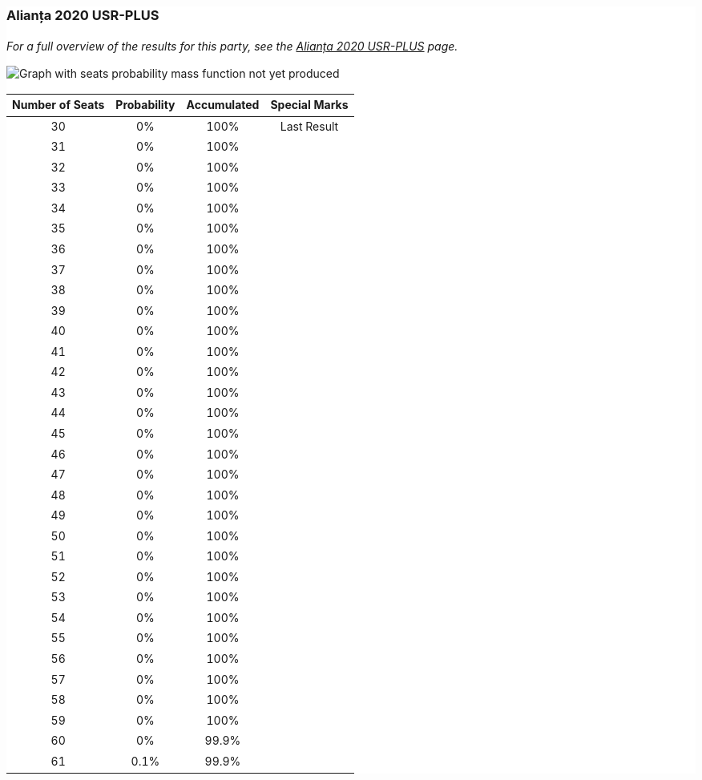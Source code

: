 ### Alianța 2020 USR-PLUS

*For a full overview of the results for this party, see the [Alianța 2020 USR-PLUS](party-alianța2020usr-plus.html) page.*

![Graph with seats probability mass function not yet produced](2019-09-20-SocioData-seats-pmf-alianța2020usr-plus.png "Seats Probability Mass Function")

| Number of Seats | Probability | Accumulated | Special Marks |
|:---------------:|:-----------:|:-----------:|:-------------:|
| 30 | 0% | 100% | Last Result |
| 31 | 0% | 100% |  |
| 32 | 0% | 100% |  |
| 33 | 0% | 100% |  |
| 34 | 0% | 100% |  |
| 35 | 0% | 100% |  |
| 36 | 0% | 100% |  |
| 37 | 0% | 100% |  |
| 38 | 0% | 100% |  |
| 39 | 0% | 100% |  |
| 40 | 0% | 100% |  |
| 41 | 0% | 100% |  |
| 42 | 0% | 100% |  |
| 43 | 0% | 100% |  |
| 44 | 0% | 100% |  |
| 45 | 0% | 100% |  |
| 46 | 0% | 100% |  |
| 47 | 0% | 100% |  |
| 48 | 0% | 100% |  |
| 49 | 0% | 100% |  |
| 50 | 0% | 100% |  |
| 51 | 0% | 100% |  |
| 52 | 0% | 100% |  |
| 53 | 0% | 100% |  |
| 54 | 0% | 100% |  |
| 55 | 0% | 100% |  |
| 56 | 0% | 100% |  |
| 57 | 0% | 100% |  |
| 58 | 0% | 100% |  |
| 59 | 0% | 100% |  |
| 60 | 0% | 99.9% |  |
| 61 | 0.1% | 99.9% |  |